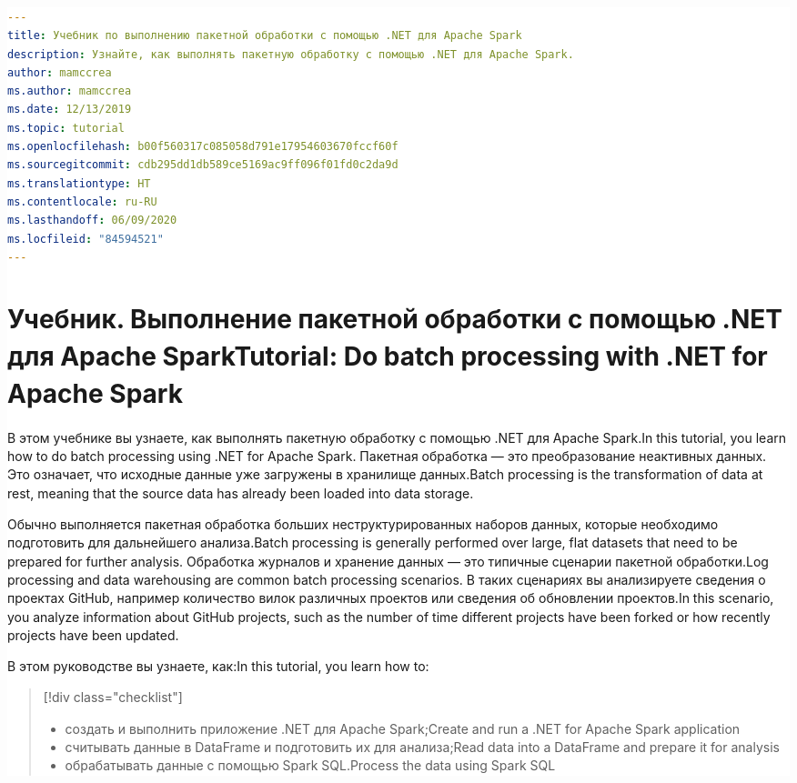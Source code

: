 ```yaml
---
title: Учебник по выполнению пакетной обработки с помощью .NET для Apache Spark
description: Узнайте, как выполнять пакетную обработку с помощью .NET для Apache Spark.
author: mamccrea
ms.author: mamccrea
ms.date: 12/13/2019
ms.topic: tutorial
ms.openlocfilehash: b00f560317c085058d791e17954603670fccf60f
ms.sourcegitcommit: cdb295dd1db589ce5169ac9ff096f01fd0c2da9d
ms.translationtype: HT
ms.contentlocale: ru-RU
ms.lasthandoff: 06/09/2020
ms.locfileid: "84594521"
---
```

# <a name="tutorial-do-batch-processing-with-net-for-apache-spark"></a><span data-ttu-id="e99be-103">Учебник. Выполнение пакетной обработки с помощью .NET для Apache Spark</span><span class="sxs-lookup"><span data-stu-id="e99be-103">Tutorial: Do batch processing with .NET for Apache Spark</span></span>

<span data-ttu-id="e99be-104">В этом учебнике вы узнаете, как выполнять пакетную обработку с помощью .NET для Apache Spark.</span><span class="sxs-lookup"><span data-stu-id="e99be-104">In this tutorial, you learn how to do batch processing using .NET for Apache Spark.</span></span> <span data-ttu-id="e99be-105">Пакетная обработка — это преобразование неактивных данных. Это означает, что исходные данные уже загружены в хранилище данных.</span><span class="sxs-lookup"><span data-stu-id="e99be-105">Batch processing is the transformation of data at rest, meaning that the source data has already been loaded into data storage.</span></span>

<span data-ttu-id="e99be-106">Обычно выполняется пакетная обработка больших неструктурированных наборов данных, которые необходимо подготовить для дальнейшего анализа.</span><span class="sxs-lookup"><span data-stu-id="e99be-106">Batch processing is generally performed over large, flat datasets that need to be prepared for further analysis.</span></span> <span data-ttu-id="e99be-107">Обработка журналов и хранение данных — это типичные сценарии пакетной обработки.</span><span class="sxs-lookup"><span data-stu-id="e99be-107">Log processing and data warehousing are common batch processing scenarios.</span></span> <span data-ttu-id="e99be-108">В таких сценариях вы анализируете сведения о проектах GitHub, например количество вилок различных проектов или сведения об обновлении проектов.</span><span class="sxs-lookup"><span data-stu-id="e99be-108">In this scenario, you analyze information about GitHub projects, such as the number of time different projects have been forked or how recently projects have been updated.</span></span>

<span data-ttu-id="e99be-109">В этом руководстве вы узнаете, как:</span><span class="sxs-lookup"><span data-stu-id="e99be-109">In this tutorial, you learn how to:</span></span>

> [!div class="checklist"]
>
> * <span data-ttu-id="e99be-110">создать и выполнить приложение .NET для Apache Spark;</span><span class="sxs-lookup"><span data-stu-id="e99be-110">Create and run a .NET for Apache Spark application</span></span>
> * <span data-ttu-id="e99be-111">считывать данные в DataFrame и подготовить их для анализа;</span><span class="sxs-lookup"><span data-stu-id="e99be-111">Read data into a DataFrame and prepare it for analysis</span></span>
> * <span data-ttu-id="e99be-112">обрабатывать данные с помощью Spark SQL.</span><span class="sxs-lookup"><span data-stu-id="e99be-112">Process the data using Spark SQL</span></span>

